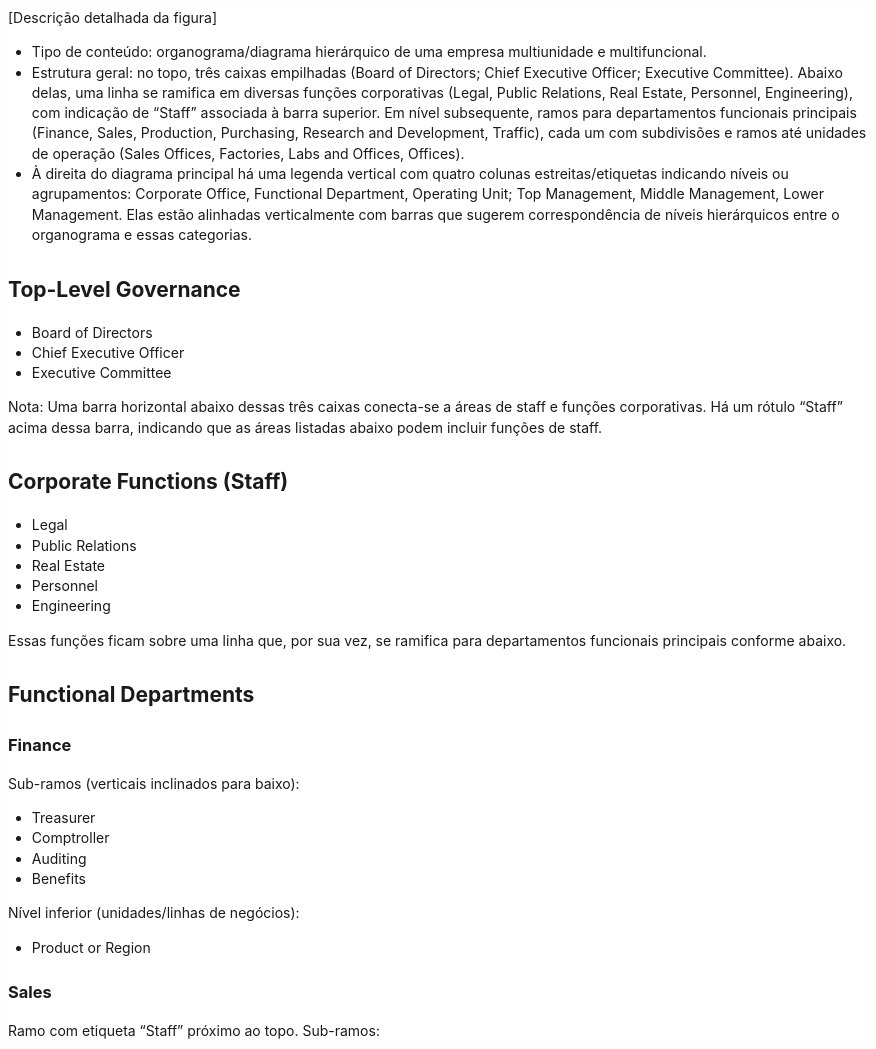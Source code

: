 [Descrição detalhada da figura]

- Tipo de conteúdo: organograma/diagrama hierárquico de uma empresa multiunidade e multifuncional.
- Estrutura geral: no topo, três caixas empilhadas (Board of Directors; Chief Executive Officer; Executive Committee). Abaixo delas, uma linha se ramifica em diversas funções corporativas (Legal, Public Relations, Real Estate, Personnel, Engineering), com indicação de “Staff” associada à barra superior. Em nível subsequente, ramos para departamentos funcionais principais (Finance, Sales, Production, Purchasing, Research and Development, Traffic), cada um com subdivisões e ramos até unidades de operação (Sales Offices, Factories, Labs and Offices, Offices).
- À direita do diagrama principal há uma legenda vertical com quatro colunas estreitas/etiquetas indicando níveis ou agrupamentos: Corporate Office, Functional Department, Operating Unit; Top Management, Middle Management, Lower Management. Elas estão alinhadas verticalmente com barras que sugerem correspondência de níveis hierárquicos entre o organograma e essas categorias.

## Top-Level Governance

- Board of Directors
- Chief Executive Officer
- Executive Committee

Nota: Uma barra horizontal abaixo dessas três caixas conecta-se a áreas de staff e funções corporativas. Há um rótulo “Staff” acima dessa barra, indicando que as áreas listadas abaixo podem incluir funções de staff.

## Corporate Functions (Staff)

- Legal
- Public Relations
- Real Estate
- Personnel
- Engineering

Essas funções ficam sobre uma linha que, por sua vez, se ramifica para departamentos funcionais principais conforme abaixo.

## Functional Departments

### Finance

Sub-ramos (verticais inclinados para baixo):

- Treasurer
- Comptroller
- Auditing
- Benefits

Nível inferior (unidades/linhas de negócios):

- Product or Region

### Sales

Ramo com etiqueta “Staff” próximo ao topo.
Sub-ramos:
